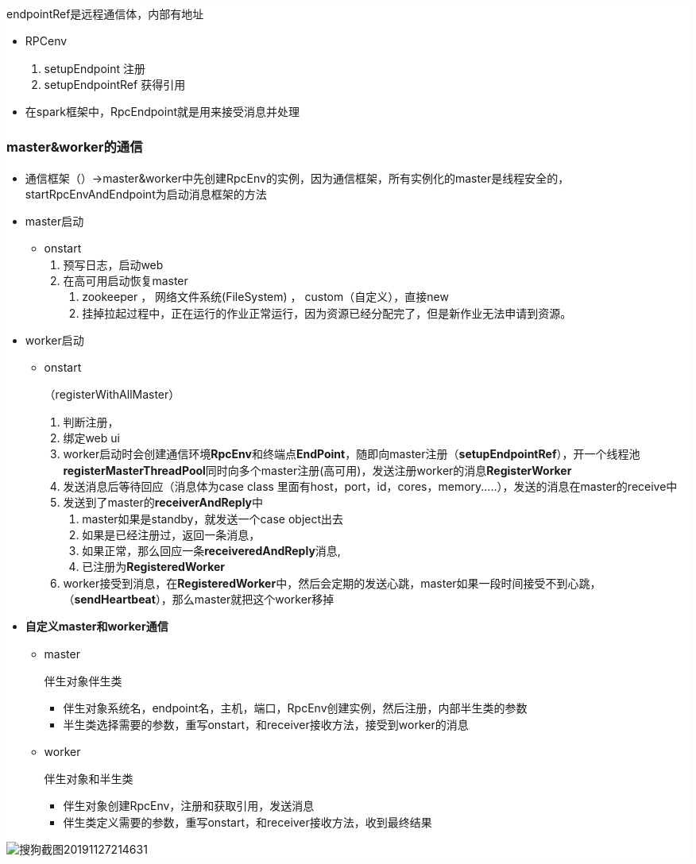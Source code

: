   endpointRef是远程通信体，内部有地址

  - RPCenv
    1. setupEndpoint  注册
    2. setupEndpointRef   获得引用

- 在spark框架中，RpcEndpoint就是用来接受消息并处理



### master&worker的通信

- 通信框架（）→master&worker中先创建RpcEnv的实例，因为通信框架，所有实例化的master是线程安全的，startRpcEnvAndEndpoint为启动消息框架的方法

- master启动
  - onstart
    1. 预写日志，启动web
    2. 在高可用启动恢复master
       1. zookeeper ， 网络文件系统(FileSystem) ， custom（自定义），直接new
       2. 挂掉拉起过程中，正在运行的作业正常运行，因为资源已经分配完了，但是新作业无法申请到资源。

- worker启动

  - onstart

    （registerWithAllMaster）

    1. 判断注册，
    2. 绑定web ui
    3. worker启动时会创建通信环境**RpcEnv**和终端点**EndPoint**，随即向master注册（**setupEndpointRef**），开一个线程池**registerMasterThreadPool**同时向多个master注册(高可用)，发送注册worker的消息**RegisterWorker**
    4. 发送消息后等待回应（消息体为case class  里面有host，port，id，cores，memory.....），发送的消息在master的receive中
    5. 发送到了master的**receiverAndReply**中
       1. master如果是standby，就发送一个case object出去
       2. 如果是已经注册过，返回一条消息，
       3. 如果正常，那么回应一条**receiveredAndReply**消息,
       4. 已注册为**RegisteredWorker**
    6. worker接受到消息，在**RegisteredWorker**中，然后会定期的发送心跳，master如果一段时间接受不到心跳，（**sendHeartbeat**），那么master就把这个worker移掉

- **自定义master和worker通信**

  - master

    伴生对象伴生类

    - 伴生对象系统名，endpoint名，主机，端口，RpcEnv创建实例，然后注册，内部半生类的参数
    - 半生类选择需要的参数，重写onstart，和receiver接收方法，接受到worker的消息

  - worker

    伴生对象和半生类

    - 伴生对象创建RpcEnv，注册和获取引用，发送消息
    - 伴生类定义需要的参数，重写onstart，和receiver接收方法，收到最终结果

  

![搜狗截图20191127214631](D:\software\typoraIMG\搜狗截图20191127214631.png)
